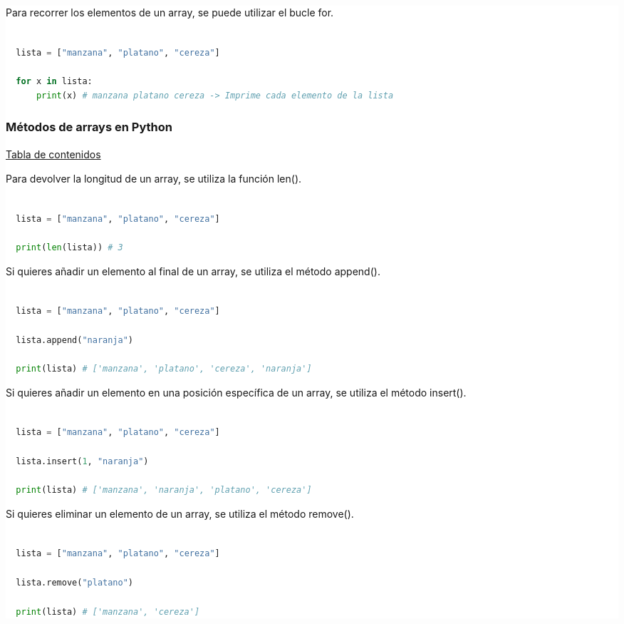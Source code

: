 Para recorrer los elementos de un array, se puede utilizar el bucle for.

```python

  lista = ["manzana", "platano", "cereza"]

  for x in lista:
      print(x) # manzana platano cereza -> Imprime cada elemento de la lista

```

### Métodos de arrays en Python

[Tabla de contenidos](#tabla-de-contenidos)

Para devolver la longitud de un array, se utiliza la función len().

```python

  lista = ["manzana", "platano", "cereza"]

  print(len(lista)) # 3

```

Si quieres añadir un elemento al final de un array, se utiliza el método append().

```python

  lista = ["manzana", "platano", "cereza"]

  lista.append("naranja")

  print(lista) # ['manzana', 'platano', 'cereza', 'naranja']

```

Si quieres añadir un elemento en una posición específica de un array, se utiliza el método insert().

```python

  lista = ["manzana", "platano", "cereza"]

  lista.insert(1, "naranja")

  print(lista) # ['manzana', 'naranja', 'platano', 'cereza']

```

Si quieres eliminar un elemento de un array, se utiliza el método remove().

```python

  lista = ["manzana", "platano", "cereza"]

  lista.remove("platano")

  print(lista) # ['manzana', 'cereza']

```


[//]: # "version: 1.0"
[//]: # "author: Manuel Ibáñez"
[//]: # "date: 2020-10-10"